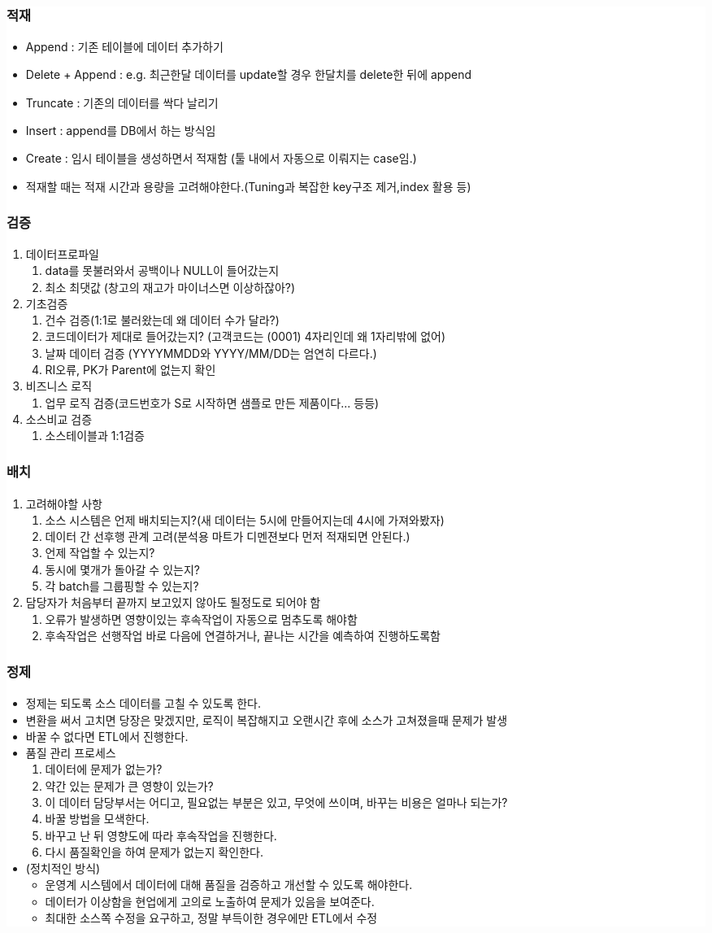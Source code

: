 
### 적재

- Append : 기존 테이블에 데이터 추가하기
- Delete + Append : e.g. 최근한달 데이터를 update할 경우 한달치를 delete한 뒤에 append
- Truncate : 기존의 데이터를 싹다 날리기
- Insert : append를 DB에서 하는 방식임
- Create : 임시 테이블을 생성하면서 적재함 (툴 내에서 자동으로 이뤄지는 case임.)



- 적재할 때는 적재 시간과 용량을 고려해야한다.(Tuning과 복잡한 key구조 제거,index 활용 등)



### 검증

1. 데이터프로파일
   1. data를 못불러와서 공백이나 NULL이 들어갔는지
   2. 최소 최댓값 (창고의 재고가 마이너스면 이상하잖아?)
2. 기초검증
   1. 건수 검증(1:1로 불러왔는데 왜 데이터 수가 달라?)
   2. 코드데이터가 제대로 들어갔는지? (고객코드는 (0001) 4자리인데 왜 1자리밖에 없어)
   3. 날짜 데이터 검증 (YYYYMMDD와 YYYY/MM/DD는 엄연히 다르다.)
   4. RI오류, PK가 Parent에 없는지 확인
3. 비즈니스 로직
   1. 업무 로직 검증(코드번호가 S로 시작하면 샘플로 만든 제품이다... 등등)
4. 소스비교 검증
   1. 소스테이블과 1:1검증



### 배치

1. 고려해야할 사항
   1. 소스 시스템은 언제 배치되는지?(새 데이터는 5시에 만들어지는데 4시에 가져와봤자)
   2. 데이터 간 선후행 관계 고려(분석용 마트가 디멘젼보다 먼저 적재되면 안된다.)
   3. 언제 작업할 수 있는지?
   4. 동시에 몇개가 돌아갈 수 있는지?
   5. 각 batch를 그룹핑할 수 있는지?
2. 담당자가 처음부터 끝까지 보고있지 않아도 될정도로 되어야 함
   1. 오류가 발생하면 영향이있는 후속작업이 자동으로 멈추도록 해야함
   2. 후속작업은 선행작업 바로 다음에 연결하거나, 끝나는 시간을 예측하여 진행하도록함

### 정제

- 정제는 되도록 소스 데이터를 고칠 수 있도록 한다.
- 변환을 써서 고치면 당장은 맞겠지만, 로직이 복잡해지고 오랜시간 후에 소스가 고쳐졌을때 문제가 발생
- 바꿀 수 없다면 ETL에서 진행한다.
- 품질 관리 프로세스
  1. 데이터에 문제가 없는가?
  2. 약간 있는 문제가 큰 영향이 있는가?
  3. 이 데이터 담당부서는 어디고, 필요없는 부분은 있고, 무엇에 쓰이며, 바꾸는 비용은 얼마나 되는가?
  4. 바꿀 방법을 모색한다.
  5. 바꾸고 난 뒤 영향도에 따라 후속작업을 진행한다.
  6. 다시 품질확인을 하여 문제가 없는지 확인한다.
- (정치적인 방식)
  - 운영계 시스템에서 데이터에 대해 품질을 검증하고 개선할 수 있도록 해야한다.
  - 데이터가 이상함을 현업에게 고의로 노출하여 문제가 있음을 보여준다.
  - 최대한 소스쪽 수정을 요구하고, 정말 부득이한 경우에만 ETL에서 수정